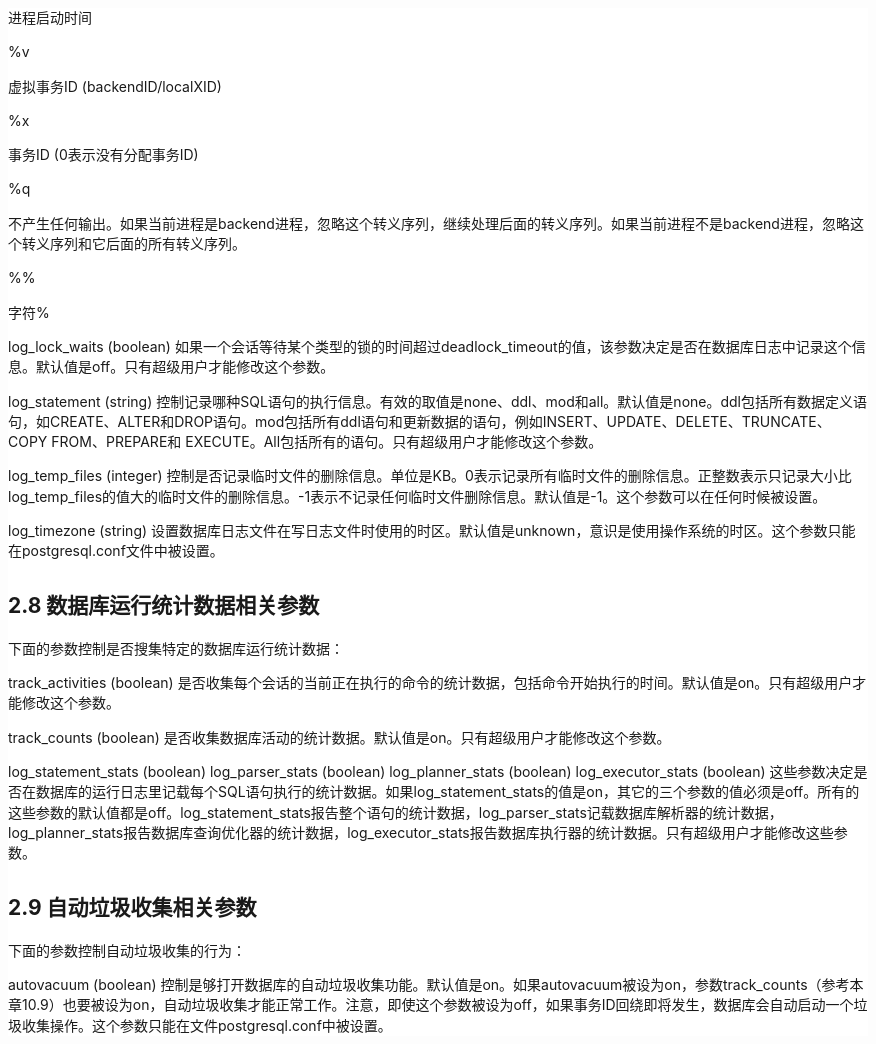 进程启动时间

%v

虚拟事务ID (backendID/localXID)

%x

事务ID (0表示没有分配事务ID)

%q

不产生任何输出。如果当前进程是backend进程，忽略这个转义序列，继续处理后面的转义序列。如果当前进程不是backend进程，忽略这个转义序列和它后面的所有转义序列。

%%

字符%



log_lock_waits (boolean)
如果一个会话等待某个类型的锁的时间超过deadlock_timeout的值，该参数决定是否在数据库日志中记录这个信息。默认值是off。只有超级用户才能修改这个参数。

log_statement (string)
控制记录哪种SQL语句的执行信息。有效的取值是none、ddl、mod和all。默认值是none。ddl包括所有数据定义语句，如CREATE、ALTER和DROP语句。mod包括所有ddl语句和更新数据的语句，例如INSERT、UPDATE、DELETE、TRUNCATE、 COPY FROM、PREPARE和 EXECUTE。All包括所有的语句。只有超级用户才能修改这个参数。

log_temp_files (integer)
控制是否记录临时文件的删除信息。单位是KB。0表示记录所有临时文件的删除信息。正整数表示只记录大小比log_temp_files的值大的临时文件的删除信息。-1表示不记录任何临时文件删除信息。默认值是-1。这个参数可以在任何时候被设置。

log_timezone (string)
设置数据库日志文件在写日志文件时使用的时区。默认值是unknown，意识是使用操作系统的时区。这个参数只能在postgresql.conf文件中被设置。

## 2.8 数据库运行统计数据相关参数
下面的参数控制是否搜集特定的数据库运行统计数据：

track_activities (boolean)
是否收集每个会话的当前正在执行的命令的统计数据，包括命令开始执行的时间。默认值是on。只有超级用户才能修改这个参数。

track_counts (boolean)
是否收集数据库活动的统计数据。默认值是on。只有超级用户才能修改这个参数。

log_statement_stats (boolean)
log_parser_stats (boolean)
log_planner_stats (boolean)
log_executor_stats (boolean)
这些参数决定是否在数据库的运行日志里记载每个SQL语句执行的统计数据。如果log_statement_stats的值是on，其它的三个参数的值必须是off。所有的这些参数的默认值都是off。log_statement_stats报告整个语句的统计数据，log_parser_stats记载数据库解析器的统计数据，log_planner_stats报告数据库查询优化器的统计数据，log_executor_stats报告数据库执行器的统计数据。只有超级用户才能修改这些参数。

## 2.9 自动垃圾收集相关参数
下面的参数控制自动垃圾收集的行为：

autovacuum (boolean)
控制是够打开数据库的自动垃圾收集功能。默认值是on。如果autovacuum被设为on，参数track_counts（参考本章10.9）也要被设为on，自动垃圾收集才能正常工作。注意，即使这个参数被设为off，如果事务ID回绕即将发生，数据库会自动启动一个垃圾收集操作。这个参数只能在文件postgresql.conf中被设置。
